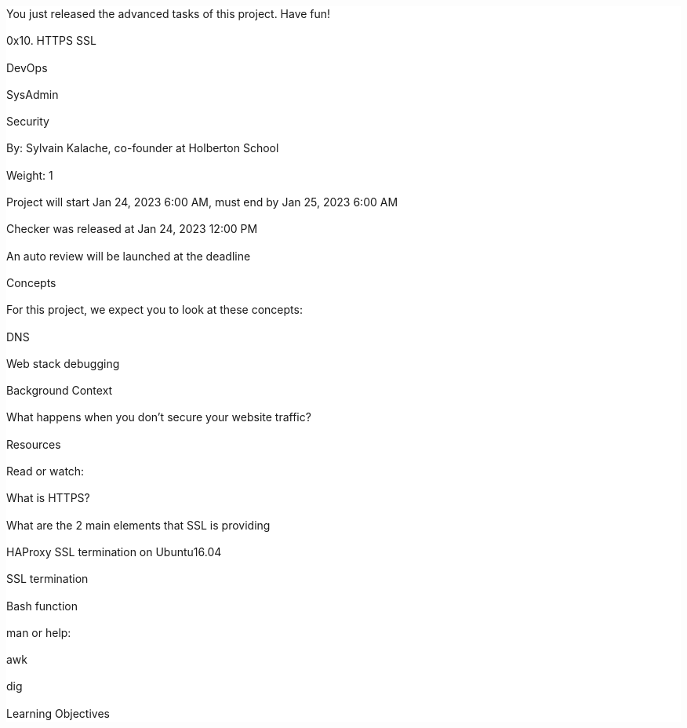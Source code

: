 

You just released the advanced tasks of this project. Have fun!

0x10. HTTPS SSL

DevOps

SysAdmin

Security

 By: Sylvain Kalache, co-founder at Holberton School

 Weight: 1

 Project will start Jan 24, 2023 6:00 AM, must end by Jan 25, 2023 6:00 AM

 Checker was released at Jan 24, 2023 12:00 PM

 An auto review will be launched at the deadline

Concepts

For this project, we expect you to look at these concepts:



DNS

Web stack debugging





Background Context

What happens when you don’t secure your website traffic?





Resources

Read or watch:



What is HTTPS?

What are the 2 main elements that SSL is providing

HAProxy SSL termination on Ubuntu16.04

SSL termination

Bash function

man or help:



awk

dig

Learning Objectives
